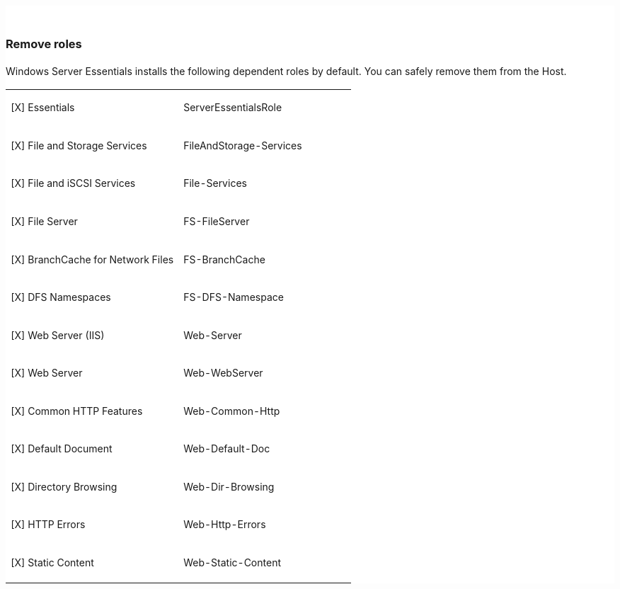      

### <span id="Remove_roles"></span><span id="remove_roles"></span><span id="REMOVE_ROLES"></span>Remove roles

Windows Server Essentials installs the following dependent roles by default. You can safely remove them from the Host.

<table>
<colgroup>
<col width="50%" />
<col width="50%" />
</colgroup>
<tbody>
<tr class="odd">
<td align="left"><p>[X] Essentials</p></td>
<td align="left"><p>ServerEssentialsRole</p></td>
</tr>
<tr class="even">
<td align="left"><p>[X] File and Storage Services</p></td>
<td align="left"><p>FileAndStorage-Services</p></td>
</tr>
<tr class="odd">
<td align="left"><p>[X] File and iSCSI Services</p></td>
<td align="left"><p>File-Services</p></td>
</tr>
<tr class="even">
<td align="left"><p>[X] File Server</p></td>
<td align="left"><p>FS-FileServer</p></td>
</tr>
<tr class="odd">
<td align="left"><p>[X] BranchCache for Network Files</p></td>
<td align="left"><p>FS-BranchCache</p></td>
</tr>
<tr class="even">
<td align="left"><p>[X] DFS Namespaces</p></td>
<td align="left"><p>FS-DFS-Namespace</p></td>
</tr>
<tr class="odd">
<td align="left"><p>[X] Web Server (IIS)</p></td>
<td align="left"><p>Web-Server</p></td>
</tr>
<tr class="even">
<td align="left"><p>[X] Web Server</p></td>
<td align="left"><p>Web-WebServer</p></td>
</tr>
<tr class="odd">
<td align="left"><p>[X] Common HTTP Features</p></td>
<td align="left"><p>Web-Common-Http</p></td>
</tr>
<tr class="even">
<td align="left"><p>[X] Default Document</p></td>
<td align="left"><p>Web-Default-Doc</p></td>
</tr>
<tr class="odd">
<td align="left"><p>[X] Directory Browsing</p></td>
<td align="left"><p>Web-Dir-Browsing</p></td>
</tr>
<tr class="even">
<td align="left"><p>[X] HTTP Errors</p></td>
<td align="left"><p>Web-Http-Errors</p></td>
</tr>
<tr class="odd">
<td align="left"><p>[X] Static Content</p></td>
<td align="left"><p>Web-Static-Content</p></td>